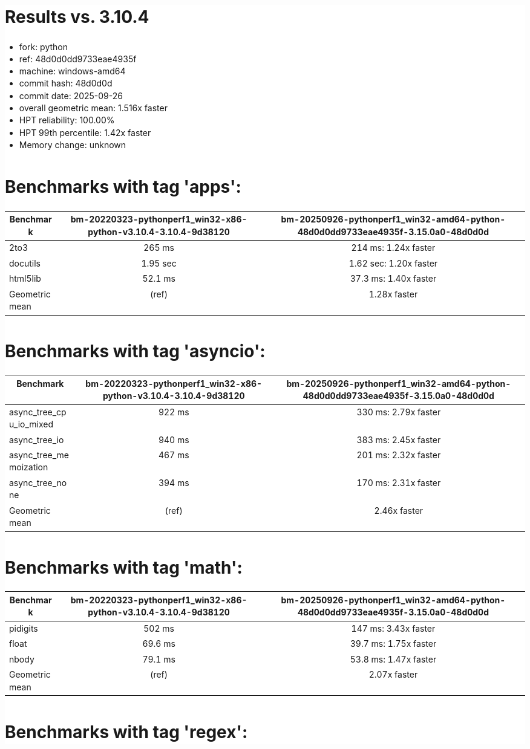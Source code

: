 # Results vs. 3.10.4

- fork: python
- ref: 48d0d0dd9733eae4935f
- machine: windows-amd64
- commit hash: 48d0d0d
- commit date: 2025-09-26
- overall geometric mean: 1.516x faster
- HPT reliability: 100.00%
- HPT 99th percentile: 1.42x faster
- Memory change: unknown

Benchmarks with tag 'apps':
===========================

| Benchmark      | bm-20220323-pythonperf1_win32-x86-python-v3.10.4-3.10.4-9d38120 | bm-20250926-pythonperf1_win32-amd64-python-48d0d0dd9733eae4935f-3.15.0a0-48d0d0d |
|----------------|:---------------------------------------------------------------:|:--------------------------------------------------------------------------------:|
| 2to3           | 265 ms                                                          | 214 ms: 1.24x faster                                                             |
| docutils       | 1.95 sec                                                        | 1.62 sec: 1.20x faster                                                           |
| html5lib       | 52.1 ms                                                         | 37.3 ms: 1.40x faster                                                            |
| Geometric mean | (ref)                                                           | 1.28x faster                                                                     |

Benchmarks with tag 'asyncio':
==============================

| Benchmark               | bm-20220323-pythonperf1_win32-x86-python-v3.10.4-3.10.4-9d38120 | bm-20250926-pythonperf1_win32-amd64-python-48d0d0dd9733eae4935f-3.15.0a0-48d0d0d |
|-------------------------|:---------------------------------------------------------------:|:--------------------------------------------------------------------------------:|
| async_tree_cpu_io_mixed | 922 ms                                                          | 330 ms: 2.79x faster                                                             |
| async_tree_io           | 940 ms                                                          | 383 ms: 2.45x faster                                                             |
| async_tree_memoization  | 467 ms                                                          | 201 ms: 2.32x faster                                                             |
| async_tree_none         | 394 ms                                                          | 170 ms: 2.31x faster                                                             |
| Geometric mean          | (ref)                                                           | 2.46x faster                                                                     |

Benchmarks with tag 'math':
===========================

| Benchmark      | bm-20220323-pythonperf1_win32-x86-python-v3.10.4-3.10.4-9d38120 | bm-20250926-pythonperf1_win32-amd64-python-48d0d0dd9733eae4935f-3.15.0a0-48d0d0d |
|----------------|:---------------------------------------------------------------:|:--------------------------------------------------------------------------------:|
| pidigits       | 502 ms                                                          | 147 ms: 3.43x faster                                                             |
| float          | 69.6 ms                                                         | 39.7 ms: 1.75x faster                                                            |
| nbody          | 79.1 ms                                                         | 53.8 ms: 1.47x faster                                                            |
| Geometric mean | (ref)                                                           | 2.07x faster                                                                     |

Benchmarks with tag 'regex':
============================
